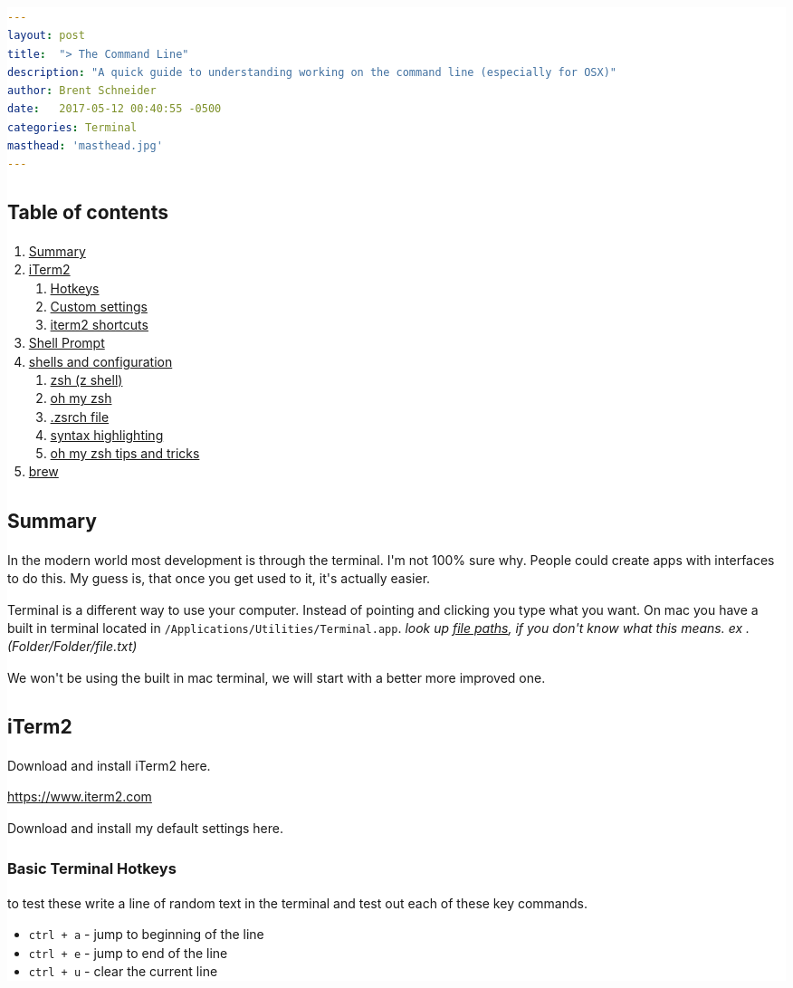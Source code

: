```yaml
---
layout: post
title:  "> The Command Line"
description: "A quick guide to understanding working on the command line (especially for OSX)"
author: Brent Schneider
date:   2017-05-12 00:40:55 -0500
categories: Terminal
masthead: 'masthead.jpg'
---
```


## Table of contents

1.  [Summary](#summary)
2.  [iTerm2](#iterm2)
    1.  [Hotkeys](#basic-terminal-hotkeys)
    2.  [Custom settings](#custom-settings)
    3.  [iterm2 shortcuts](#cool-iterm2-shortcuts)
3.  [Shell Prompt](#shell-prompt)
4.  [shells and configuration](#shells-and-configuration)
    1.  [zsh (z shell)](#zsh-z-shell)
    2.  [oh my zsh](#oh-my-zsh)
    3.  [.zsrch file](#default-zsrch-file)
    4.  [syntax highlighting](#syntax-highlighting)
    5.  [oh my zsh tips and tricks](#oh-my-zsh-tips-and-tricks)
5.  [brew](#brew)

## Summary

In the modern world most development is through the terminal. I'm not 100% sure why. People could create apps with interfaces to do this. My guess is, that once you get used to it, it's actually easier.

Terminal is a different way to use your computer. Instead of pointing and clicking you type what you want. On mac you have a built in terminal located in `/Applications/Utilities/Terminal.app`. _look up [file paths](<>), if you don't know what this means. ex . (Folder/Folder/file.txt)_

We won't be using the built in mac terminal, we will start with a better more improved one.

## iTerm2

Download and install iTerm2 here.

<https://www.iterm2.com>

Download and install my default settings here.

### Basic Terminal Hotkeys

to test these write a line of random text in the terminal and test out each of these key commands.

-   `ctrl + a` -  jump to beginning of the line
-   `ctrl + e` -  jump to end of the line
-   `ctrl + u` -  clear the current line
